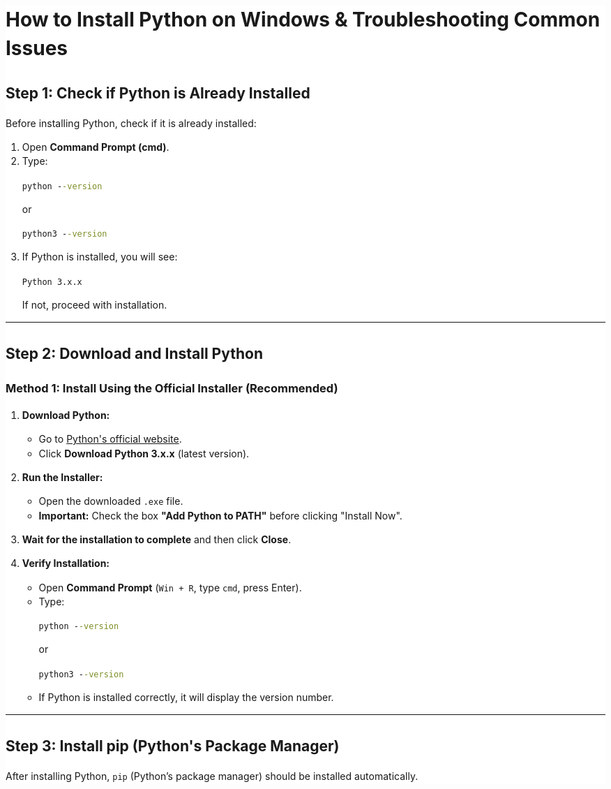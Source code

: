 # **How to Install Python on Windows & Troubleshooting Common Issues**

## **Step 1: Check if Python is Already Installed**
Before installing Python, check if it is already installed:

1. Open **Command Prompt (cmd)**.
2. Type:
   ```cmd
   python --version
   ```
   or
   ```cmd
   python3 --version
   ```
3. If Python is installed, you will see:
   ```
   Python 3.x.x
   ```
   If not, proceed with installation.

---

## **Step 2: Download and Install Python**
### **Method 1: Install Using the Official Installer (Recommended)**
1. **Download Python:**
   - Go to [Python's official website](https://www.python.org/downloads/windows/).
   - Click **Download Python 3.x.x** (latest version).

2. **Run the Installer:**
   - Open the downloaded `.exe` file.
   - **Important:** Check the box **"Add Python to PATH"** before clicking "Install Now".

3. **Wait for the installation to complete** and then click **Close**.

4. **Verify Installation:**
   - Open **Command Prompt** (`Win + R`, type `cmd`, press Enter).
   - Type:
     ```cmd
     python --version
     ```
     or
     ```cmd
     python3 --version
     ```
   - If Python is installed correctly, it will display the version number.

---

## **Step 3: Install pip (Python's Package Manager)**
After installing Python, `pip` (Python’s package manager) should be installed automatically.
